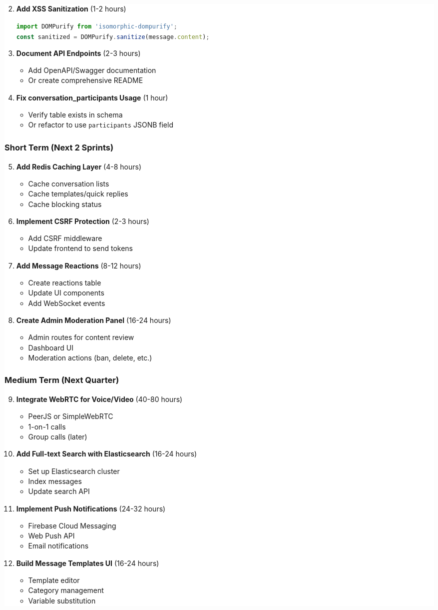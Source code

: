 2. **Add XSS Sanitization** (1-2 hours)
   ```typescript
   import DOMPurify from 'isomorphic-dompurify';
   const sanitized = DOMPurify.sanitize(message.content);
   ```

3. **Document API Endpoints** (2-3 hours)
   - Add OpenAPI/Swagger documentation
   - Or create comprehensive README

4. **Fix conversation_participants Usage** (1 hour)
   - Verify table exists in schema
   - Or refactor to use `participants` JSONB field

### Short Term (Next 2 Sprints)

5. **Add Redis Caching Layer** (4-8 hours)
   - Cache conversation lists
   - Cache templates/quick replies
   - Cache blocking status

6. **Implement CSRF Protection** (2-3 hours)
   - Add CSRF middleware
   - Update frontend to send tokens

7. **Add Message Reactions** (8-12 hours)
   - Create reactions table
   - Update UI components
   - Add WebSocket events

8. **Create Admin Moderation Panel** (16-24 hours)
   - Admin routes for content review
   - Dashboard UI
   - Moderation actions (ban, delete, etc.)

### Medium Term (Next Quarter)

9. **Integrate WebRTC for Voice/Video** (40-80 hours)
   - PeerJS or SimpleWebRTC
   - 1-on-1 calls
   - Group calls (later)

10. **Add Full-text Search with Elasticsearch** (16-24 hours)
    - Set up Elasticsearch cluster
    - Index messages
    - Update search API

11. **Implement Push Notifications** (24-32 hours)
    - Firebase Cloud Messaging
    - Web Push API
    - Email notifications

12. **Build Message Templates UI** (16-24 hours)
    - Template editor
    - Category management
    - Variable substitution
